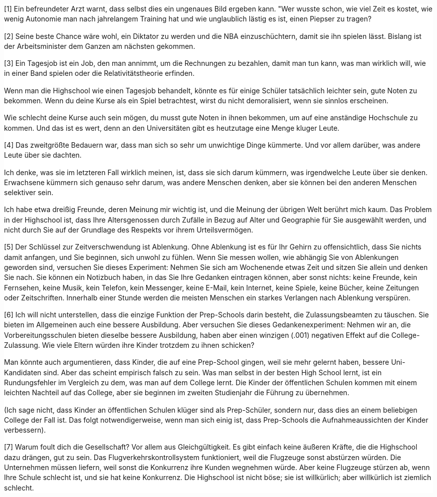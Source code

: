 [1] Ein befreundeter Arzt warnt, dass selbst dies ein ungenaues Bild ergeben kann. "Wer wusste schon, wie viel Zeit es kostet, wie wenig Autonomie man nach jahrelangem Training hat und wie unglaublich lästig es ist, einen Piepser zu tragen? 

[2] Seine beste Chance wäre wohl, ein Diktator zu werden und die NBA einzuschüchtern, damit sie ihn spielen lässt.  Bislang ist der Arbeitsminister dem Ganzen am nächsten gekommen. 

[3] Ein Tagesjob ist ein Job, den man annimmt, um die Rechnungen zu bezahlen, damit man tun kann, was man wirklich will, wie in einer Band spielen oder die Relativitätstheorie erfinden. 

Wenn man die Highschool wie einen Tagesjob behandelt, könnte es für einige Schüler tatsächlich leichter sein, gute Noten zu bekommen.  Wenn du deine Kurse als ein Spiel betrachtest, wirst du nicht demoralisiert, wenn sie sinnlos erscheinen. 

Wie schlecht deine Kurse auch sein mögen, du musst gute Noten in ihnen bekommen, um auf eine anständige Hochschule zu kommen.  Und das ist es wert, denn an den Universitäten gibt es heutzutage eine Menge kluger Leute. 

[4] Das zweitgrößte Bedauern war, dass man sich so sehr um unwichtige Dinge kümmerte.  Und vor allem darüber, was andere Leute über sie dachten. 

Ich denke, was sie im letzteren Fall wirklich meinen, ist, dass sie sich darum kümmern, was irgendwelche Leute über sie denken. Erwachsene kümmern sich genauso sehr darum, was andere Menschen denken, aber sie können bei den anderen Menschen selektiver sein.

Ich habe etwa dreißig Freunde, deren Meinung mir wichtig ist, und die Meinung der übrigen Welt berührt mich kaum. Das Problem in der Highschool ist, dass Ihre Altersgenossen durch Zufälle in Bezug auf Alter und Geographie für Sie ausgewählt werden, und nicht durch Sie auf der Grundlage des Respekts vor ihrem Urteilsvermögen.

[5] Der Schlüssel zur Zeitverschwendung ist Ablenkung. Ohne Ablenkung ist es für Ihr Gehirn zu offensichtlich, dass Sie nichts damit anfangen, und Sie beginnen, sich unwohl zu fühlen. Wenn Sie messen wollen, wie abhängig Sie von Ablenkungen geworden sind, versuchen Sie dieses Experiment: Nehmen Sie sich am Wochenende etwas Zeit und sitzen Sie allein und denken Sie nach. Sie können ein Notizbuch haben, in das Sie Ihre Gedanken eintragen können, aber sonst nichts: keine Freunde, kein Fernsehen, keine Musik, kein Telefon, kein Messenger, keine E-Mail, kein Internet, keine Spiele, keine Bücher, keine Zeitungen oder Zeitschriften. Innerhalb einer Stunde werden die meisten Menschen ein starkes Verlangen nach Ablenkung verspüren.

[6] Ich will nicht unterstellen, dass die einzige Funktion der Prep-Schools darin besteht, die Zulassungsbeamten zu täuschen. Sie bieten im Allgemeinen auch eine bessere Ausbildung. Aber versuchen Sie dieses Gedankenexperiment: Nehmen wir an, die Vorbereitungsschulen bieten dieselbe bessere Ausbildung, haben aber einen winzigen (.001) negativen Effekt auf die College-Zulassung. Wie viele Eltern würden ihre Kinder trotzdem zu ihnen schicken?

Man könnte auch argumentieren, dass Kinder, die auf eine Prep-School gingen, weil sie mehr gelernt haben, bessere Uni-Kandidaten sind. Aber das scheint empirisch falsch zu sein. Was man selbst in der besten High School lernt, ist ein Rundungsfehler im Vergleich zu dem, was man auf dem College lernt. Die Kinder der öffentlichen Schulen kommen mit einem leichten Nachteil auf das College, aber sie beginnen im zweiten Studienjahr die Führung zu übernehmen.

(Ich sage nicht, dass Kinder an öffentlichen Schulen klüger sind als Prep-Schüler, sondern nur, dass dies an einem beliebigen College der Fall ist. Das folgt notwendigerweise, wenn man sich einig ist, dass Prep-Schools die Aufnahmeaussichten der Kinder verbessern).

[7] Warum foult dich die Gesellschaft? Vor allem aus Gleichgültigkeit. Es gibt einfach keine äußeren Kräfte, die die Highschool dazu drängen, gut zu sein. Das Flugverkehrskontrollsystem funktioniert, weil die Flugzeuge sonst abstürzen würden. Die Unternehmen müssen liefern, weil sonst die Konkurrenz ihre Kunden wegnehmen würde. Aber keine Flugzeuge stürzen ab, wenn Ihre Schule schlecht ist, und sie hat keine Konkurrenz. Die Highschool ist nicht böse; sie ist willkürlich; aber willkürlich ist ziemlich schlecht.
